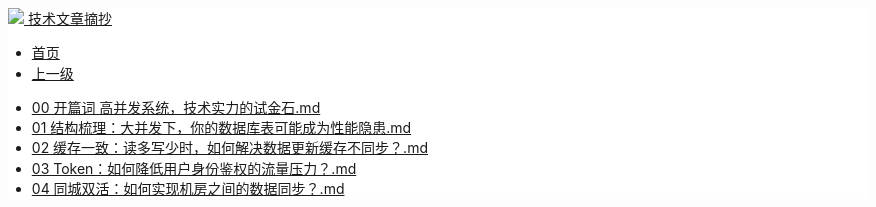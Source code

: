 <!DOCTYPE html>

<html xmlns="http://www.w3.org/1999/xhtml">
<head>
<head>
<meta content="text/html; charset=utf-8" http-equiv="Content-Type"/>
<meta content="width=device-width, initial-scale=1, maximum-scale=1.0, user-scalable=no" name="viewport"/>
<meta content="zh-cn" http-equiv="content-language"/>
<meta content="17 业务脚本：为什么说可编程订阅式缓存服务更有用？" name="description"/>
<link href="/static/favicon.png" rel="icon"/>
<title>17 业务脚本：为什么说可编程订阅式缓存服务更有用？ </title>
<link href="/static/index.css" rel="stylesheet"/>
<link href="/static/highlight.min.css" rel="stylesheet"/>
<script src="/static/highlight.min.js"></script>
<meta content="Hexo 4.2.0" name="generator"/>

</head>
<body>
<div class="book-container">
<div class="book-sidebar">
<div class="book-brand">
<a href="/">
<img src="/static/favicon.png"/>
<span>技术文章摘抄</span>
</a>
</div>
<div class="book-menu uncollapsible">
<ul class="uncollapsible">
<li><a class="current-tab" href="/">首页</a></li>
<li><a href="../">上一级</a></li>
</ul>
<ul class="uncollapsible">
<li>
<a class="menu-item" href="/%e4%b8%93%e6%a0%8f/%e9%ab%98%e5%b9%b6%e5%8f%91%e7%b3%bb%e7%bb%9f%e5%ae%9e%e6%88%98%e8%af%be/00%20%e5%bc%80%e7%af%87%e8%af%8d%20%e9%ab%98%e5%b9%b6%e5%8f%91%e7%b3%bb%e7%bb%9f%ef%bc%8c%e6%8a%80%e6%9c%af%e5%ae%9e%e5%8a%9b%e7%9a%84%e8%af%95%e9%87%91%e7%9f%b3.md" id="00 开篇词 高并发系统，技术实力的试金石.md">00 开篇词 高并发系统，技术实力的试金石.md</a>
</li>
<li>
<a class="menu-item" href="/%e4%b8%93%e6%a0%8f/%e9%ab%98%e5%b9%b6%e5%8f%91%e7%b3%bb%e7%bb%9f%e5%ae%9e%e6%88%98%e8%af%be/01%20%e7%bb%93%e6%9e%84%e6%a2%b3%e7%90%86%ef%bc%9a%e5%a4%a7%e5%b9%b6%e5%8f%91%e4%b8%8b%ef%bc%8c%e4%bd%a0%e7%9a%84%e6%95%b0%e6%8d%ae%e5%ba%93%e8%a1%a8%e5%8f%af%e8%83%bd%e6%88%90%e4%b8%ba%e6%80%a7%e8%83%bd%e9%9a%90%e6%82%a3.md" id="01 结构梳理：大并发下，你的数据库表可能成为性能隐患.md">01 结构梳理：大并发下，你的数据库表可能成为性能隐患.md</a>
</li>
<li>
<a class="menu-item" href="/%e4%b8%93%e6%a0%8f/%e9%ab%98%e5%b9%b6%e5%8f%91%e7%b3%bb%e7%bb%9f%e5%ae%9e%e6%88%98%e8%af%be/02%20%e7%bc%93%e5%ad%98%e4%b8%80%e8%87%b4%ef%bc%9a%e8%af%bb%e5%a4%9a%e5%86%99%e5%b0%91%e6%97%b6%ef%bc%8c%e5%a6%82%e4%bd%95%e8%a7%a3%e5%86%b3%e6%95%b0%e6%8d%ae%e6%9b%b4%e6%96%b0%e7%bc%93%e5%ad%98%e4%b8%8d%e5%90%8c%e6%ad%a5%ef%bc%9f.md" id="02 缓存一致：读多写少时，如何解决数据更新缓存不同步？.md">02 缓存一致：读多写少时，如何解决数据更新缓存不同步？.md</a>
</li>
<li>
<a class="menu-item" href="/%e4%b8%93%e6%a0%8f/%e9%ab%98%e5%b9%b6%e5%8f%91%e7%b3%bb%e7%bb%9f%e5%ae%9e%e6%88%98%e8%af%be/03%20Token%ef%bc%9a%e5%a6%82%e4%bd%95%e9%99%8d%e4%bd%8e%e7%94%a8%e6%88%b7%e8%ba%ab%e4%bb%bd%e9%89%b4%e6%9d%83%e7%9a%84%e6%b5%81%e9%87%8f%e5%8e%8b%e5%8a%9b%ef%bc%9f.md" id="03 Token：如何降低用户身份鉴权的流量压力？.md">03 Token：如何降低用户身份鉴权的流量压力？.md</a>
</li>
<li>
<a class="menu-item" href="/%e4%b8%93%e6%a0%8f/%e9%ab%98%e5%b9%b6%e5%8f%91%e7%b3%bb%e7%bb%9f%e5%ae%9e%e6%88%98%e8%af%be/04%20%e5%90%8c%e5%9f%8e%e5%8f%8c%e6%b4%bb%ef%bc%9a%e5%a6%82%e4%bd%95%e5%ae%9e%e7%8e%b0%e6%9c%ba%e6%88%bf%e4%b9%8b%e9%97%b4%e7%9a%84%e6%95%b0%e6%8d%ae%e5%90%8c%e6%ad%a5%ef%bc%9f.md" id="04 同城双活：如何实现机房之间的数据同步？.md">04 同城双活：如何实现机房之间的数据同步？.md</a>